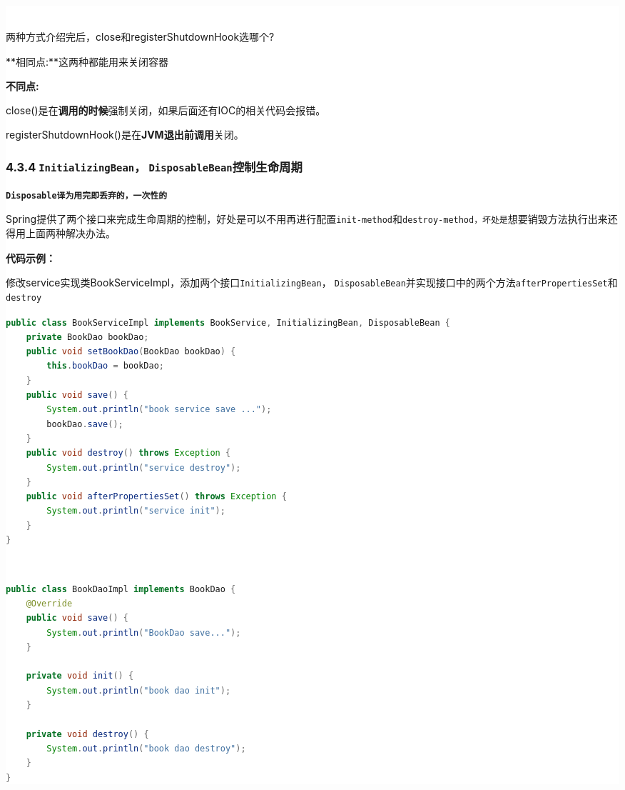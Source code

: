   ![点击并拖拽以移动](data:image/gif;base64,R0lGODlhAQABAPABAP///wAAACH5BAEKAAAALAAAAAABAAEAAAICRAEAOw==)

两种方式介绍完后，close和registerShutdownHook选哪个?

**相同点:**这两种都能用来关闭容器

**不同点:**

close()是在**调用的时候**强制关闭，如果后面还有IOC的相关代码会报错。

registerShutdownHook()是在**JVM退出前调用**关闭。



### 4.3.4 **`InitializingBean`， `DisposableBean`控制生命周期**

**`Disposable译为用完即丢弃的，一次性的`**

Spring提供了两个接口来完成生命周期的控制，好处是可以不用再进行配置`init-method`和`destroy-method，坏处是`想要销毁方法执行出来还得用上面两种解决办法。

**代码示例：**

修改service实现类BookServiceImpl，添加两个接口`InitializingBean`， `DisposableBean`并实现接口中的两个方法`afterPropertiesSet`和`destroy`

```java
public class BookServiceImpl implements BookService, InitializingBean, DisposableBean {
    private BookDao bookDao;
    public void setBookDao(BookDao bookDao) {
        this.bookDao = bookDao;
    }
    public void save() {
        System.out.println("book service save ...");
        bookDao.save(); 
    }
    public void destroy() throws Exception {
        System.out.println("service destroy");
    }
    public void afterPropertiesSet() throws Exception {
        System.out.println("service init");
    }
}
```

![点击并拖拽以移动](data:image/gif;base64,R0lGODlhAQABAPABAP///wAAACH5BAEKAAAALAAAAAABAAEAAAICRAEAOw==)

```java
public class BookDaoImpl implements BookDao {
    @Override
    public void save() {
        System.out.println("BookDao save...");
    }

    private void init() {
        System.out.println("book dao init");
    }

    private void destroy() {
        System.out.println("book dao destroy");
    }
}
```

